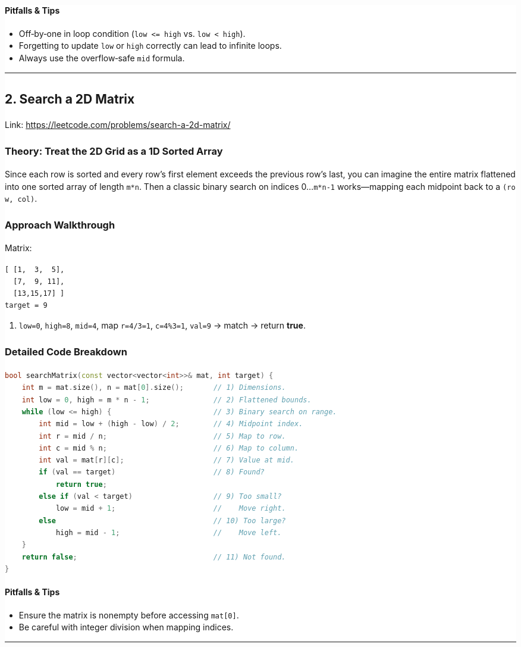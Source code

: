 #### Pitfalls & Tips  
- Off‑by‑one in loop condition (`low <= high` vs. `low < high`).  
- Forgetting to update `low` or `high` correctly can lead to infinite loops.  
- Always use the overflow‑safe `mid` formula.

---

## 2. Search a 2D Matrix  
Link: https://leetcode.com/problems/search-a-2d-matrix/

### Theory: Treat the 2D Grid as a 1D Sorted Array  
Since each row is sorted and every row’s first element exceeds the previous row’s last, you can imagine the entire matrix flattened into one sorted array of length `m*n`. Then a classic binary search on indices 0…`m*n-1` works—mapping each midpoint back to a `(row, col)`.

### Approach Walkthrough  
Matrix:
```
[ [1,  3,  5],
  [7,  9, 11],
  [13,15,17] ]
target = 9
```
1. `low=0`, `high=8`, `mid=4`, map `r=4/3=1`, `c=4%3=1`, `val=9` → match → return **true**.

### Detailed Code Breakdown  
```cpp
bool searchMatrix(const vector<vector<int>>& mat, int target) {
    int m = mat.size(), n = mat[0].size();       // 1) Dimensions.
    int low = 0, high = m * n - 1;               // 2) Flattened bounds.
    while (low <= high) {                        // 3) Binary search on range.
        int mid = low + (high - low) / 2;        // 4) Midpoint index.
        int r = mid / n;                         // 5) Map to row.
        int c = mid % n;                         // 6) Map to column.
        int val = mat[r][c];                     // 7) Value at mid.
        if (val == target)                       // 8) Found?
            return true;
        else if (val < target)                   // 9) Too small?
            low = mid + 1;                       //    Move right.
        else                                     // 10) Too large?
            high = mid - 1;                      //    Move left.
    }
    return false;                                // 11) Not found.
}
```

#### Pitfalls & Tips  
- Ensure the matrix is nonempty before accessing `mat[0]`.  
- Be careful with integer division when mapping indices.

---
